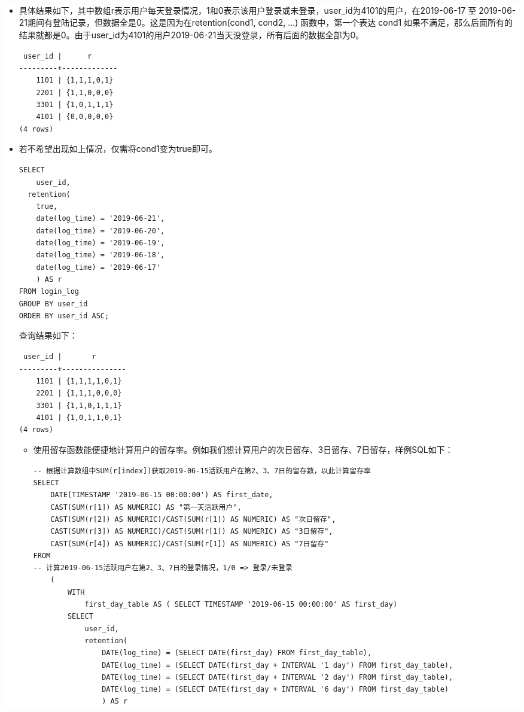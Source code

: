 -   具体结果如下，其中数组r表示用户每天登录情况，1和0表示该用户登录或未登录，user\_id为4101的用户，在2019-06-17 至 2019-06-21期间有登陆记录，但数据全是0。这是因为在retention\(cond1, cond2, …\) 函数中，第一个表达 cond1 如果不满足，那么后面所有的结果就都是0。由于user\_id为4101的用户2019-06-21当天没登录，所有后面的数据全部为0。

    ```
     user_id |      r      
    ---------+-------------
        1101 | {1,1,1,0,1}
        2201 | {1,1,0,0,0}
        3301 | {1,0,1,1,1}
        4101 | {0,0,0,0,0}
    (4 rows)
    ```

-   若不希望出现如上情况，仅需将cond1变为true即可。

    ```
    SELECT
        user_id,
      retention(
        true,
        date(log_time) = '2019-06-21',
        date(log_time) = '2019-06-20',
        date(log_time) = '2019-06-19',
        date(log_time) = '2019-06-18',
        date(log_time) = '2019-06-17'
        ) AS r
    FROM login_log 
    GROUP BY user_id
    ORDER BY user_id ASC;
    ```

    查询结果如下：

    ```
     user_id |       r       
    ---------+---------------
        1101 | {1,1,1,1,0,1}
        2201 | {1,1,1,0,0,0}
        3301 | {1,1,0,1,1,1}
        4101 | {1,0,1,1,0,1}
    (4 rows)
    ```

    -   使用留存函数能便捷地计算用户的留存率。例如我们想计算用户的次日留存、3日留存、7日留存，样例SQL如下：

        ```
        -- 根据计算数组中SUM(r[index])获取2019-06-15活跃用户在第2、3、7日的留存数，以此计算留存率
        SELECT
            DATE(TIMESTAMP '2019-06-15 00:00:00') AS first_date,
            CAST(SUM(r[1]) AS NUMERIC) AS "第一天活跃用户",
            CAST(SUM(r[2]) AS NUMERIC)/CAST(SUM(r[1]) AS NUMERIC) AS "次日留存",
            CAST(SUM(r[3]) AS NUMERIC)/CAST(SUM(r[1]) AS NUMERIC) AS "3日留存",
            CAST(SUM(r[4]) AS NUMERIC)/CAST(SUM(r[1]) AS NUMERIC) AS "7日留存"
        FROM
        -- 计算2019-06-15活跃用户在第2、3、7日的登录情况，1/0 => 登录/未登录
            (
                WITH 
                    first_day_table AS ( SELECT TIMESTAMP '2019-06-15 00:00:00' AS first_day)
                SELECT
                    user_id,
                    retention(
                        DATE(log_time) = (SELECT DATE(first_day) FROM first_day_table),
                        DATE(log_time) = (SELECT DATE(first_day + INTERVAL '1 day') FROM first_day_table),
                        DATE(log_time) = (SELECT DATE(first_day + INTERVAL '2 day') FROM first_day_table),
                        DATE(log_time) = (SELECT DATE(first_day + INTERVAL '6 day') FROM first_day_table)
                        ) AS r